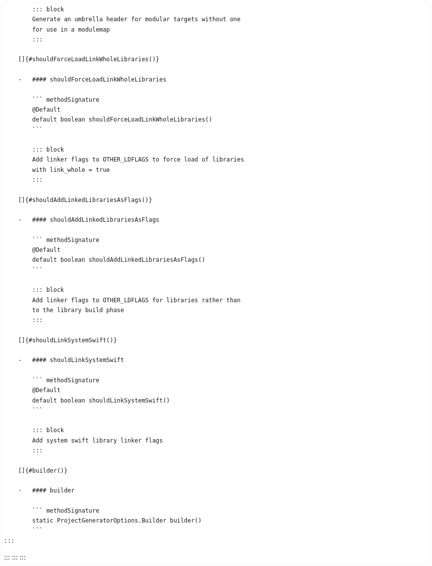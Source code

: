             ::: block
            Generate an umbrella header for modular targets without one
            for use in a modulemap
            :::

        []{#shouldForceLoadLinkWholeLibraries()}

        -   #### shouldForceLoadLinkWholeLibraries

            ``` methodSignature
            @Default
            default boolean shouldForceLoadLinkWholeLibraries()
            ```

            ::: block
            Add linker flags to OTHER_LDFLAGS to force load of libraries
            with link_whole = true
            :::

        []{#shouldAddLinkedLibrariesAsFlags()}

        -   #### shouldAddLinkedLibrariesAsFlags

            ``` methodSignature
            @Default
            default boolean shouldAddLinkedLibrariesAsFlags()
            ```

            ::: block
            Add linker flags to OTHER_LDFLAGS for libraries rather than
            to the library build phase
            :::

        []{#shouldLinkSystemSwift()}

        -   #### shouldLinkSystemSwift

            ``` methodSignature
            @Default
            default boolean shouldLinkSystemSwift()
            ```

            ::: block
            Add system swift library linker flags
            :::

        []{#builder()}

        -   #### builder

            ``` methodSignature
            static ProjectGeneratorOptions.Builder builder()
            ```
    :::
:::
:::
:::
